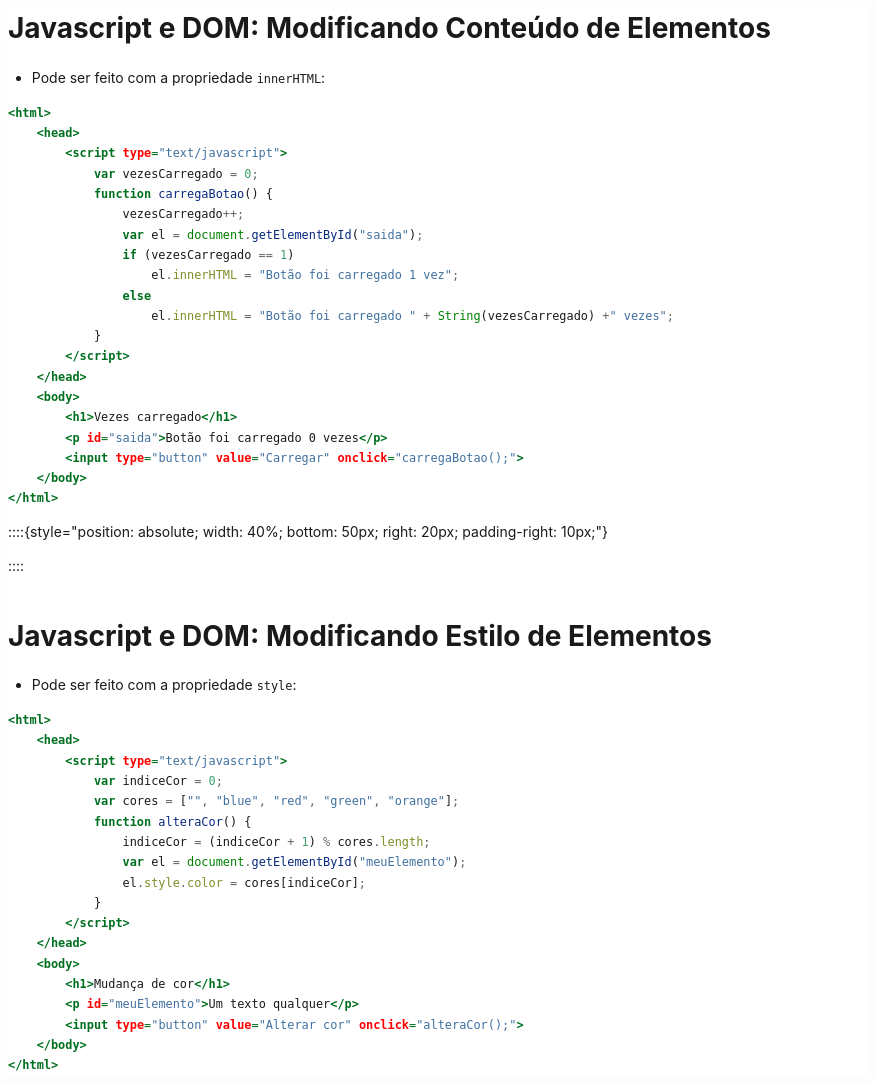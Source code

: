 # Javascript e DOM: Modificando Conteúdo de Elementos

- Pode ser feito com a propriedade `innerHTML`:

```{.html .numberLines style="font-size: 16px;"}
<html>
	<head>
        <script type="text/javascript">
			var vezesCarregado = 0;
            function carregaBotao() {
				vezesCarregado++;
				var el = document.getElementById("saida");
				if (vezesCarregado == 1)
					el.innerHTML = "Botão foi carregado 1 vez";
				else
					el.innerHTML = "Botão foi carregado " + String(vezesCarregado) +" vezes";
			}
        </script>
	</head>
	<body>
		<h1>Vezes carregado</h1>
		<p id="saida">Botão foi carregado 0 vezes</p>
        <input type="button" value="Carregar" onclick="carregaBotao();">
	</body>
</html>
```

::::{style="position: absolute; width: 40%; bottom: 50px; right: 20px; padding-right: 10px;"}
<iframe src="iframes/Exemplo10.html" style="width: 90%; height: 150px; background-color: white;">

</iframe>
::::

# Javascript e DOM: Modificando Estilo de Elementos

- Pode ser feito com a propriedade `style`:

```{.html .numberLines style="font-size: 16px;"}
<html>
	<head>
        <script type="text/javascript">
			var indiceCor = 0;
            var cores = ["", "blue", "red", "green", "orange"];
            function alteraCor() {
				indiceCor = (indiceCor + 1) % cores.length;
				var el = document.getElementById("meuElemento");
				el.style.color = cores[indiceCor];
			}
        </script>
	</head>
	<body>
		<h1>Mudança de cor</h1>
		<p id="meuElemento">Um texto qualquer</p>
        <input type="button" value="Alterar cor" onclick="alteraCor();">
	</body>
</html>
```
